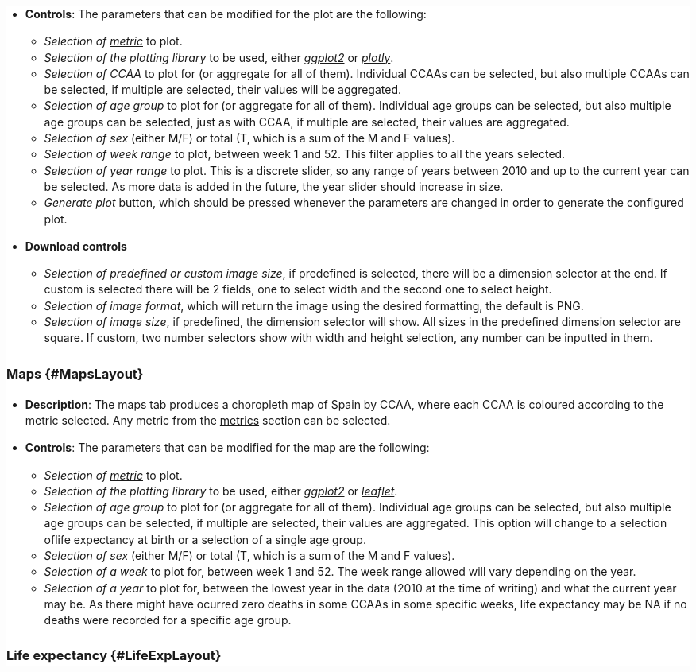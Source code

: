 
- **Controls**: The parameters that can be modified for the plot are the following:

    + *Selection of [metric](#Metrics)* to plot.
    + *Selection of the plotting library* to be used, either [*ggplot2*](https://ggplot2.tidyverse.org/) or [*plotly*](https://plotly.com/r/).
    + *Selection of CCAA* to plot for (or aggregate for all of them). Individual CCAAs can be selected, but also multiple CCAAs can be selected, if multiple are selected, their values will be aggregated.
    + *Selection of age group* to plot for (or aggregate for all of them). Individual age groups can be selected, but also multiple age groups can be selected, just as with CCAA, if multiple are selected, their values are aggregated.
    + *Selection of sex* (either M/F) or total (T, which is a sum of the M and F values).
    + *Selection of week range* to plot, between week 1 and 52. This filter applies to all the years selected.
    + *Selection of year range* to plot. This is a discrete slider, so any range of years between 2010 and up to the current year can be selected. As more data is added in the future, the year slider should increase in size.
    + *Generate plot* button, which should be pressed whenever the parameters are changed in order to generate the configured plot.

- **Download controls**

    + *Selection of predefined or custom image size*, if predefined is selected, there will be a dimension selector at the end. If custom is selected there will be 2 fields, one to select width and the second one to select height.
    + *Selection of image format*, which will return the image using the desired formatting, the default is PNG.
    + *Selection of image size*, if predefined, the dimension selector will show. All sizes in the predefined dimension selector are square. If custom, two number selectors show with width and height selection, any number can be inputted in them.

### Maps {#MapsLayout}

- **Description**: The maps tab produces a choropleth map of Spain by CCAA, where each CCAA is coloured according to the metric selected. Any metric from the [metrics](#Metrics) section can be selected.

- **Controls**: The parameters that can be modified for the map are the following:

    + *Selection of [metric](#Metrics)* to plot.
    + *Selection of the plotting library* to be used, either [*ggplot2*](https://ggplot2.tidyverse.org/) or [*leaflet*](https://rstudio.github.io/leaflet/).
    + *Selection of age group* to plot for (or aggregate for all of them). Individual age groups can be selected, but also multiple age groups can be selected, if multiple are selected, their values are aggregated. This option will change to a selection oflife expectancy at birth or a selection of a single age group.
    + *Selection of sex* (either M/F) or total (T, which is a sum of the M and F values).
    + *Selection of a week* to plot for, between week 1 and 52. The week range allowed will vary depending on the year.
    + *Selection of a year* to plot for, between the lowest year in the data (2010 at the time of writing) and what the current year may be. As there might have ocurred zero deaths in some CCAAs in some specific weeks, life expectancy may be NA if no deaths were recorded for a specific age group.

### Life expectancy {#LifeExpLayout}
